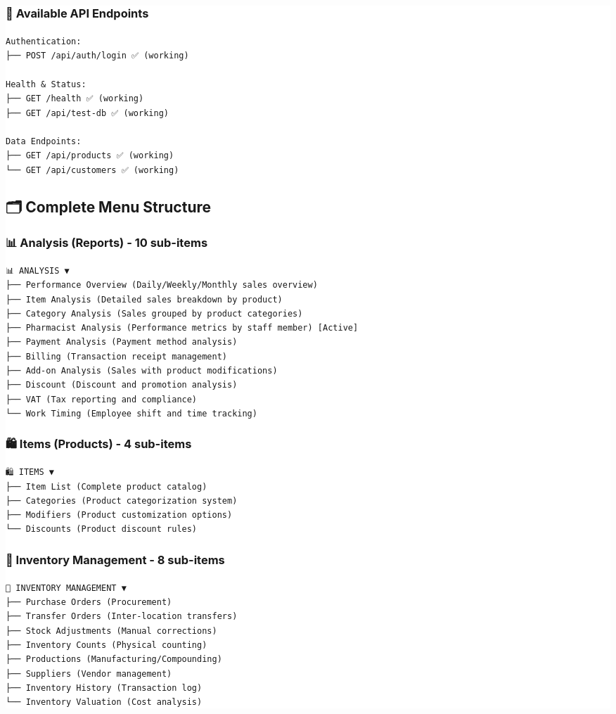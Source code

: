 ### 🔌 **Available API Endpoints**
```
Authentication:
├── POST /api/auth/login ✅ (working)

Health & Status:
├── GET /health ✅ (working)
├── GET /api/test-db ✅ (working)

Data Endpoints:
├── GET /api/products ✅ (working)
└── GET /api/customers ✅ (working)
```

## 🗂️ **Complete Menu Structure**

### **📊 Analysis (Reports)** - 10 sub-items
```
📊 ANALYSIS ▼
├── Performance Overview (Daily/Weekly/Monthly sales overview)
├── Item Analysis (Detailed sales breakdown by product)
├── Category Analysis (Sales grouped by product categories)
├── Pharmacist Analysis (Performance metrics by staff member) [Active]
├── Payment Analysis (Payment method analysis)
├── Billing (Transaction receipt management)
├── Add-on Analysis (Sales with product modifications)
├── Discount (Discount and promotion analysis)
├── VAT (Tax reporting and compliance)
└── Work Timing (Employee shift and time tracking)
```

### **🛍️ Items (Products)** - 4 sub-items
```
🛍️ ITEMS ▼
├── Item List (Complete product catalog)
├── Categories (Product categorization system)
├── Modifiers (Product customization options)
└── Discounts (Product discount rules)
```

### **🚚 Inventory Management** - 8 sub-items
```
🚚 INVENTORY MANAGEMENT ▼
├── Purchase Orders (Procurement)
├── Transfer Orders (Inter-location transfers)
├── Stock Adjustments (Manual corrections)
├── Inventory Counts (Physical counting)
├── Productions (Manufacturing/Compounding)
├── Suppliers (Vendor management)
├── Inventory History (Transaction log)
└── Inventory Valuation (Cost analysis)
```
